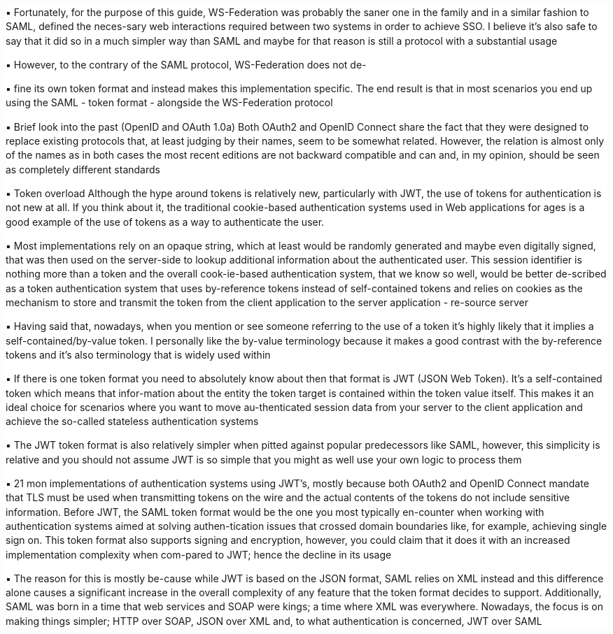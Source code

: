 ▪ Fortunately, for the purpose of this guide, WS-Federation was probably the saner one in the family and in a similar fashion to SAML, defined the neces-sary web interactions required between two systems in order to achieve SSO. I believe it’s also safe to say that it did so in a much simpler way than SAML and maybe for that reason is still a protocol with a substantial usage

▪ However, to the contrary of the SAML protocol, WS-Federation does not de-

▪ fine its own token format and instead makes this implementation specific. The end result is that in most scenarios you end up using the SAML - token format - alongside the WS-Federation protocol

▪ Brief look into the past (OpenID and OAuth 1.0a) Both OAuth2 and OpenID Connect share the fact that they were designed to replace existing protocols that, at least judging by their names, seem to be somewhat related. However, the relation is almost only of the names as in both cases the most recent editions are not backward compatible and can and, in my opinion, should be seen as completely different standards

▪ Token overload Although the hype around tokens is relatively new, particularly with JWT, the use of tokens for authentication is not new at all. If you think about it, the traditional cookie-based authentication systems used in Web applications for ages is a good example of the use of tokens as a way to authenticate the user.

▪ Most implementations rely on an opaque string, which at least would be randomly generated and maybe even digitally signed, that was then used on the server-side to lookup additional information about the authenticated user. This session identifier is nothing more than a token and the overall cook-ie-based authentication system, that we know so well, would be better de-scribed as a token authentication system that uses by-reference tokens instead of self-contained tokens and relies on cookies as the mechanism to store and transmit the token from the client application to the server application - re-source server

▪ Having said that, nowadays, when you mention or see someone referring to the use of a token it’s highly likely that it implies a self-contained/by-value token. I personally like the by-value terminology because it makes a good contrast with the by-reference tokens and it’s also terminology that is widely used within

▪ If there is one token format you need to absolutely know about then that format is JWT (JSON Web Token). It’s a self-contained token which means that infor-mation about the entity the token target is contained within the token value itself. This makes it an ideal choice for scenarios where you want to move au-thenticated session data from your server to the client application and achieve the so-called stateless authentication systems

▪ The JWT token format is also relatively simpler when pitted against popular predecessors like SAML, however, this simplicity is relative and you should not assume JWT is so simple that you might as well use your own logic to process them

▪ 21 mon implementations of authentication systems using JWT’s, mostly because both OAuth2 and OpenID Connect mandate that TLS must be used when transmitting tokens on the wire and the actual contents of the tokens do not include sensitive information. Before JWT, the SAML token format would be the one you most typically en-counter when working with authentication systems aimed at solving authen-tication issues that crossed domain boundaries like, for example, achieving single sign on. This token format also supports signing and encryption, however, you could claim that it does it with an increased implementation complexity when com-pared to JWT; hence the decline in its usage

▪ The reason for this is mostly be-cause while JWT is based on the JSON format, SAML relies on XML instead and this difference alone causes a significant increase in the overall complexity of any feature that the token format decides to support. Additionally, SAML was born in a time that web services and SOAP were kings; a time where XML was everywhere. Nowadays, the focus is on making things simpler; HTTP over SOAP, JSON over XML and, to what authentication is concerned, JWT over SAML
